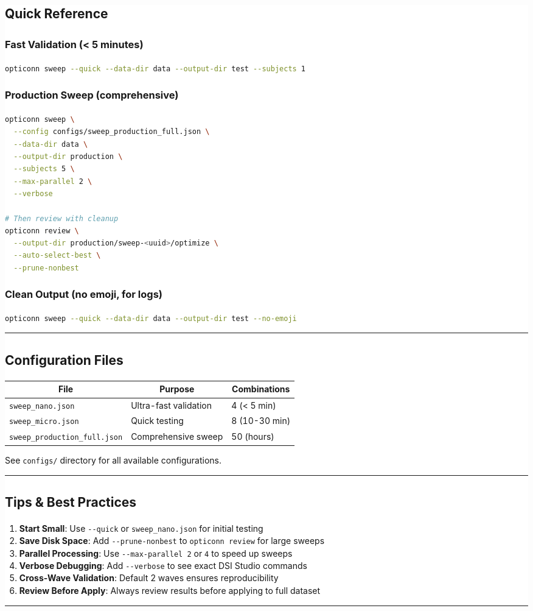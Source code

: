 
## Quick Reference

### Fast Validation (< 5 minutes)
```bash
opticonn sweep --quick --data-dir data --output-dir test --subjects 1
```

### Production Sweep (comprehensive)
```bash
opticonn sweep \
  --config configs/sweep_production_full.json \
  --data-dir data \
  --output-dir production \
  --subjects 5 \
  --max-parallel 2 \
  --verbose

# Then review with cleanup
opticonn review \
  --output-dir production/sweep-<uuid>/optimize \
  --auto-select-best \
  --prune-nonbest
```

### Clean Output (no emoji, for logs)
```bash
opticonn sweep --quick --data-dir data --output-dir test --no-emoji
```

---

## Configuration Files

| File | Purpose | Combinations |
|------|---------|--------------|
| `sweep_nano.json` | Ultra-fast validation | 4 (< 5 min) |
| `sweep_micro.json` | Quick testing | 8 (10-30 min) |
| `sweep_production_full.json` | Comprehensive sweep | 50 (hours) |

See `configs/` directory for all available configurations.

---

## Tips & Best Practices

1. **Start Small**: Use `--quick` or `sweep_nano.json` for initial testing
2. **Save Disk Space**: Add `--prune-nonbest` to `opticonn review` for large sweeps
3. **Parallel Processing**: Use `--max-parallel 2` or `4` to speed up sweeps
4. **Verbose Debugging**: Add `--verbose` to see exact DSI Studio commands
5. **Cross-Wave Validation**: Default 2 waves ensures reproducibility
6. **Review Before Apply**: Always review results before applying to full dataset

---